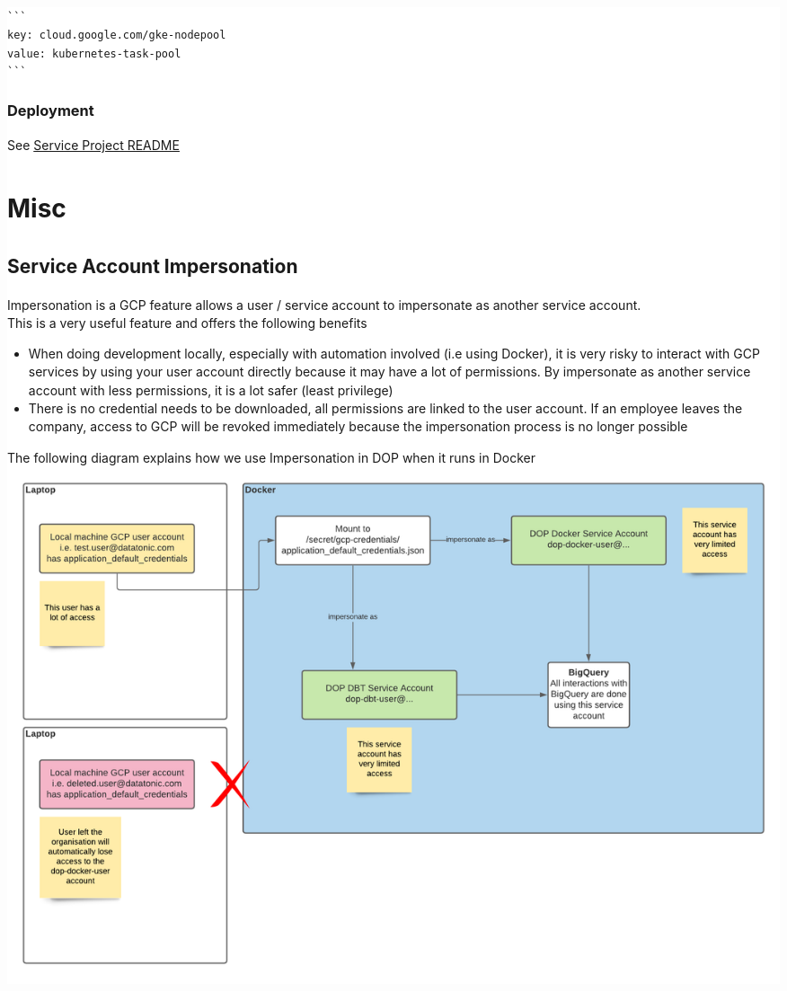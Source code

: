     ```
    key: cloud.google.com/gke-nodepool
    value: kubernetes-task-pool
    ```

### Deployment
See [Service Project README](examples/service_project/README.md#deploy-to-cloud-composer)

# Misc
## Service Account Impersonation
Impersonation is a GCP feature allows a user / service account to impersonate as another service account.   
This is a very useful feature and offers the following benefits
- When doing development locally, especially with automation involved (i.e using Docker), it is very risky to interact with GCP services by using your user account directly because it may have a lot of permissions. By impersonate as another service account with less permissions, it is a lot safer (least privilege)
- There is no credential needs to be downloaded, all permissions are linked to the user account. If an employee leaves the company, access to GCP will be revoked immediately because the impersonation process is no longer possible

The following diagram explains how we use Impersonation in DOP when it runs in Docker
![DOP Docker Account Impersonation](docs/dop_docker_account_impersonation.png)
